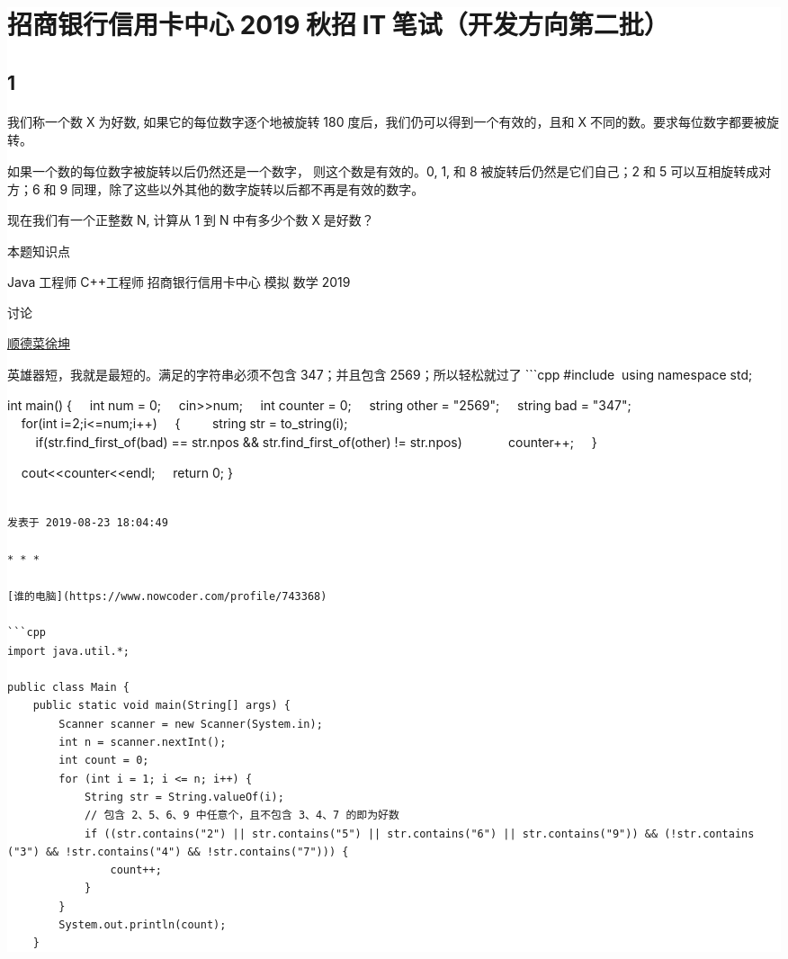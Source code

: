 # 招商银行信用卡中心 2019 秋招 IT 笔试（开发方向第二批）

## 1

我们称一个数 X 为好数, 如果它的每位数字逐个地被旋转 180 度后，我们仍可以得到一个有效的，且和 X 不同的数。要求每位数字都要被旋转。

如果一个数的每位数字被旋转以后仍然还是一个数字， 则这个数是有效的。0, 1, 和 8 被旋转后仍然是它们自己；2 和 5 可以互相旋转成对方；6 和 9 同理，除了这些以外其他的数字旋转以后都不再是有效的数字。

现在我们有一个正整数 N, 计算从 1 到 N 中有多少个数 X 是好数？

本题知识点

Java 工程师 C++工程师 招商银行信用卡中心 模拟 数学 2019

讨论

[顺德菜徐坤](https://www.nowcoder.com/profile/447398361)

英雄器短，我就是最短的。满足的字符串必须不包含 347；并且包含 2569；所以轻松就过了 ```cpp
#include <iostream>
using namespace std;

int main()
{
    int num = 0;
    cin>>num;
    int counter = 0;
    string other = "2569";
    string bad = "347";
    for(int i=2;i<=num;i++)
    {
        string str = to_string(i);
        if(str.find_first_of(bad) == str.npos && str.find_first_of(other) != str.npos)
            counter++;
    }

    cout<<counter<<endl;
    return 0;
}

``` 

发表于 2019-08-23 18:04:49

* * *

[谁的电脑](https://www.nowcoder.com/profile/743368)

```cpp
import java.util.*;

public class Main {
    public static void main(String[] args) {
        Scanner scanner = new Scanner(System.in);
        int n = scanner.nextInt();
        int count = 0;
        for (int i = 1; i <= n; i++) {
            String str = String.valueOf(i);
            // 包含 2、5、6、9 中任意个，且不包含 3、4、7 的即为好数
            if ((str.contains("2") || str.contains("5") || str.contains("6") || str.contains("9")) && (!str.contains("3") && !str.contains("4") && !str.contains("7"))) {
                count++;
            }
        }
        System.out.println(count);
    }
```